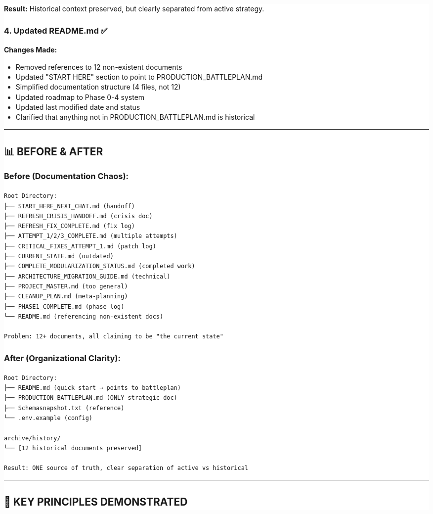 **Result:** Historical context preserved, but clearly separated from active strategy.

### **4. Updated README.md** ✅
**Changes Made:**
- Removed references to 12 non-existent documents
- Updated "START HERE" section to point to PRODUCTION_BATTLEPLAN.md
- Simplified documentation structure (4 files, not 12)
- Updated roadmap to Phase 0-4 system
- Updated last modified date and status
- Clarified that anything not in PRODUCTION_BATTLEPLAN.md is historical

---

## 📊 **BEFORE & AFTER**

### **Before (Documentation Chaos):**
```
Root Directory:
├── START_HERE_NEXT_CHAT.md (handoff)
├── REFRESH_CRISIS_HANDOFF.md (crisis doc)
├── REFRESH_FIX_COMPLETE.md (fix log)
├── ATTEMPT_1/2/3_COMPLETE.md (multiple attempts)
├── CRITICAL_FIXES_ATTEMPT_1.md (patch log)
├── CURRENT_STATE.md (outdated)
├── COMPLETE_MODULARIZATION_STATUS.md (completed work)
├── ARCHITECTURE_MIGRATION_GUIDE.md (technical)
├── PROJECT_MASTER.md (too general)
├── CLEANUP_PLAN.md (meta-planning)
├── PHASE1_COMPLETE.md (phase log)
└── README.md (referencing non-existent docs)

Problem: 12+ documents, all claiming to be "the current state"
```

### **After (Organizational Clarity):**
```
Root Directory:
├── README.md (quick start → points to battleplan)
├── PRODUCTION_BATTLEPLAN.md (ONLY strategic doc)
├── Schemasnapshot.txt (reference)
└── .env.example (config)

archive/history/
└── [12 historical documents preserved]

Result: ONE source of truth, clear separation of active vs historical
```

---

## 🎯 **KEY PRINCIPLES DEMONSTRATED**
